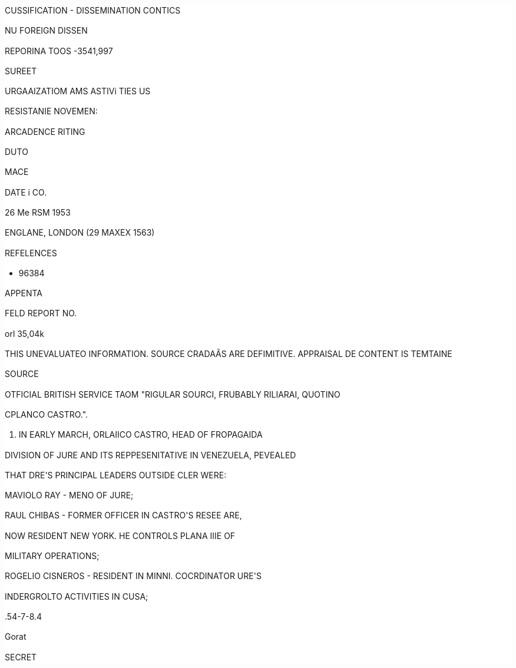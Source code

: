 CUSSIFICATION - DISSEMINATION CONTICS

NU FOREIGN DISSEN

REPORINA TOOS -3541,997

SUREET

URGAAIZATIOM AMS ASTIVi TIES US

RESISTANIE NOVEMEN:

ARCADENCE RITING

DUTO

MACE

DATE i CO.

26 Me RSM 1953

ENGLANE, LONDON (29 MAXEX 1563)

REFELENCES

* 96384

APPENTA

FELD REPORT NO.

orl 35,04k

THIS UNEVALUATEO INFORMATION. SOURCE CRADAÃS ARE DEFIMITIVE. APPRAISAL DE CONTENT IS TEMTAINE

SOURCE

OTFICIAL BRITISH SERVICE TAOM "RIGULAR SOURCI, FRUBABLY RILIARAI, QUOTINO

CPLANCO CASTRO.".

1. IN EARLY MARCH, ORLAIICO CASTRO, HEAD OF FROPAGAIDA

DIVISION OF JURE AND ITS REPPESENITATIVE IN VENEZUELA, PEVEALED

THAT DRE'S PRINCIPAL LEADERS OUTSIDE CLER WERE:

MAVIOLO RAY - MENO OF JURE;

RAUL CHIBAS - FORMER OFFICER IN CASTRO'S RESEE ARE,

NOW RESIDENT NEW YORK. HE CONTROLS PLANA IIIE OF

MILITARY OPERATIONS;

ROGELIO CISNEROS - RESIDENT IN MINNI. COCRDINATOR URE'S

INDERGROLTO ACTIVITIES IN CUSA;

.54-7-8.4

Gorat

SECRET
